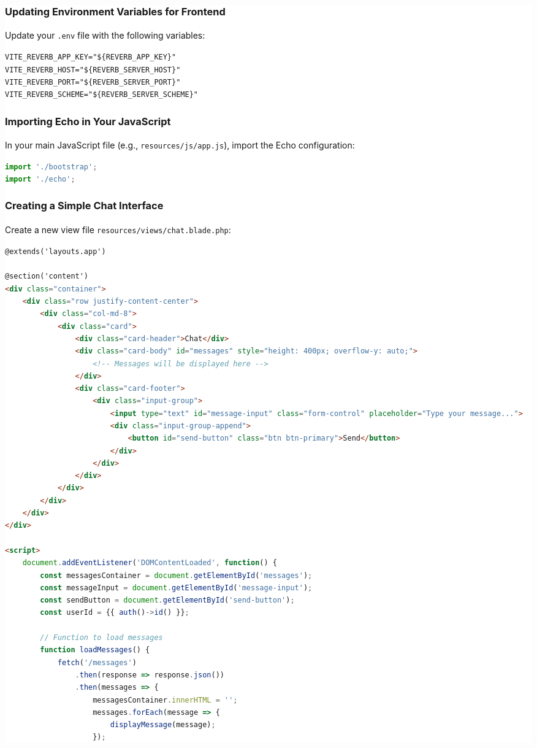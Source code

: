### Updating Environment Variables for Frontend

Update your `.env` file with the following variables:

```
VITE_REVERB_APP_KEY="${REVERB_APP_KEY}"
VITE_REVERB_HOST="${REVERB_SERVER_HOST}"
VITE_REVERB_PORT="${REVERB_SERVER_PORT}"
VITE_REVERB_SCHEME="${REVERB_SERVER_SCHEME}"
```

### Importing Echo in Your JavaScript

In your main JavaScript file (e.g., `resources/js/app.js`), import the Echo configuration:

```javascript
import './bootstrap';
import './echo';
```

### Creating a Simple Chat Interface

Create a new view file `resources/views/chat.blade.php`:

```html
@extends('layouts.app')

@section('content')
<div class="container">
    <div class="row justify-content-center">
        <div class="col-md-8">
            <div class="card">
                <div class="card-header">Chat</div>
                <div class="card-body" id="messages" style="height: 400px; overflow-y: auto;">
                    <!-- Messages will be displayed here -->
                </div>
                <div class="card-footer">
                    <div class="input-group">
                        <input type="text" id="message-input" class="form-control" placeholder="Type your message...">
                        <div class="input-group-append">
                            <button id="send-button" class="btn btn-primary">Send</button>
                        </div>
                    </div>
                </div>
            </div>
        </div>
    </div>
</div>

<script>
    document.addEventListener('DOMContentLoaded', function() {
        const messagesContainer = document.getElementById('messages');
        const messageInput = document.getElementById('message-input');
        const sendButton = document.getElementById('send-button');
        const userId = {{ auth()->id() }};
        
        // Function to load messages
        function loadMessages() {
            fetch('/messages')
                .then(response => response.json())
                .then(messages => {
                    messagesContainer.innerHTML = '';
                    messages.forEach(message => {
                        displayMessage(message);
                    });
```